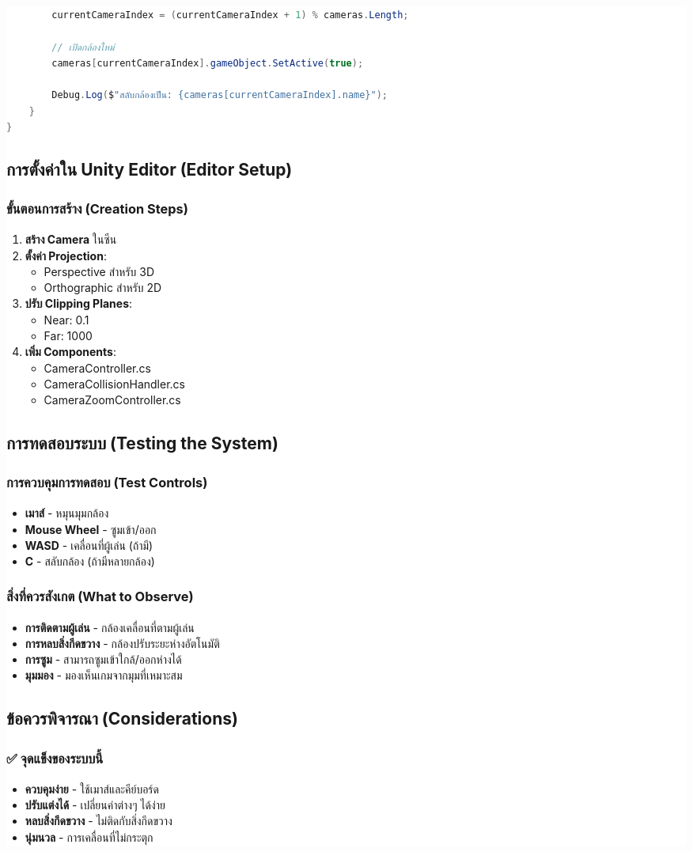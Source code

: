 ```csharp
        currentCameraIndex = (currentCameraIndex + 1) % cameras.Length;

        // เปิดกล้องใหม่
        cameras[currentCameraIndex].gameObject.SetActive(true);

        Debug.Log($"สลับกล้องเป็น: {cameras[currentCameraIndex].name}");
    }
}
```

## การตั้งค่าใน Unity Editor (Editor Setup)

### ขั้นตอนการสร้าง (Creation Steps)

1. **สร้าง Camera** ในซีน
2. **ตั้งค่า Projection**:
   - Perspective สำหรับ 3D
   - Orthographic สำหรับ 2D
3. **ปรับ Clipping Planes**:
   - Near: 0.1
   - Far: 1000
4. **เพิ่ม Components**:
   - CameraController.cs
   - CameraCollisionHandler.cs
   - CameraZoomController.cs

## การทดสอบระบบ (Testing the System)

### การควบคุมการทดสอบ (Test Controls)

- **เมาส์** - หมุนมุมกล้อง
- **Mouse Wheel** - ซูมเข้า/ออก
- **WASD** - เคลื่อนที่ผู้เล่น (ถ้ามี)
- **C** - สลับกล้อง (ถ้ามีหลายกล้อง)

### สิ่งที่ควรสังเกต (What to Observe)

- **การติดตามผู้เล่น** - กล้องเคลื่อนที่ตามผู้เล่น
- **การหลบสิ่งกีดขวาง** - กล้องปรับระยะห่างอัตโนมัติ
- **การซูม** - สามารถซูมเข้าใกล้/ออกห่างได้
- **มุมมอง** - มองเห็นเกมจากมุมที่เหมาะสม

## ข้อควรพิจารณา (Considerations)

### ✅ จุดแข็งของระบบนี้
- **ควบคุมง่าย** - ใช้เมาส์และคีย์บอร์ด
- **ปรับแต่งได้** - เปลี่ยนค่าต่างๆ ได้ง่าย
- **หลบสิ่งกีดขวาง** - ไม่ติดกับสิ่งกีดขวาง
- **นุ่มนวล** - การเคลื่อนที่ไม่กระตุก
